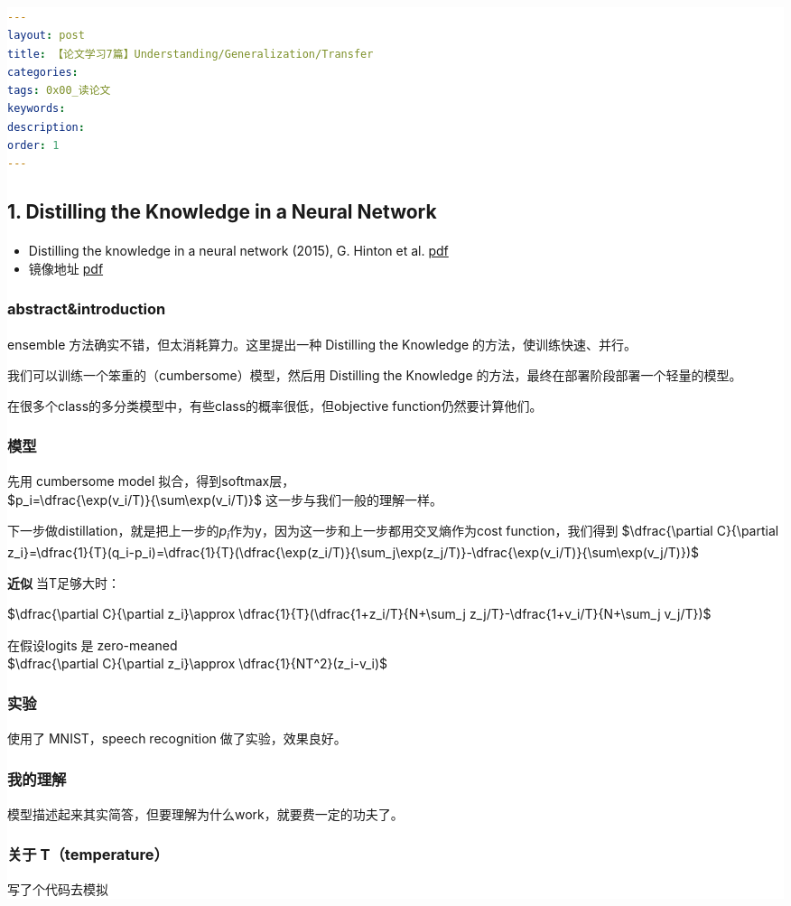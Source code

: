 ```yaml
---
layout: post
title: 【论文学习7篇】Understanding/Generalization/Transfer
categories:
tags: 0x00_读论文
keywords:
description:
order: 1
---
```



## 1. Distilling the Knowledge in a Neural Network

- Distilling the knowledge in a neural network (2015), G. Hinton et al. [pdf](https://arxiv.org/pdf/1503.02531.pdf)
- 镜像地址 [pdf](/pictures_for_blog/papers/Understanding_Generalization_Transfer/Distilling%20the%20Knowledge%20in%20a%20Neural%20Network.pdf)

### abstract&introduction

ensemble 方法确实不错，但太消耗算力。这里提出一种 Distilling the Knowledge 的方法，使训练快速、并行。


我们可以训练一个笨重的（cumbersome）模型，然后用 Distilling the Knowledge  的方法，最终在部署阶段部署一个轻量的模型。

在很多个class的多分类模型中，有些class的概率很低，但objective function仍然要计算他们。

### 模型

先用 cumbersome model 拟合，得到softmax层，  
$p_i=\dfrac{\exp(v_i/T)}{\sum\exp(v_i/T)}$
这一步与我们一般的理解一样。

下一步做distillation，就是把上一步的$p_i$作为y，因为这一步和上一步都用交叉熵作为cost function，我们得到
$\dfrac{\partial C}{\partial z_i}=\dfrac{1}{T}(q_i-p_i)=\dfrac{1}{T}(\dfrac{\exp(z_i/T)}{\sum_j\exp(z_j/T)}-\dfrac{\exp(v_i/T)}{\sum\exp(v_j/T)})$

**近似** 当T足够大时：  

$\dfrac{\partial C}{\partial z_i}\approx \dfrac{1}{T}(\dfrac{1+z_i/T}{N+\sum_j z_j/T}-\dfrac{1+v_i/T}{N+\sum_j v_j/T})$

在假设logits 是 zero-meaned  
$\dfrac{\partial C}{\partial z_i}\approx \dfrac{1}{NT^2}(z_i-v_i)$

### 实验
使用了 MNIST，speech recognition 做了实验，效果良好。

### 我的理解
模型描述起来其实简答，但要理解为什么work，就要费一定的功夫了。  

### 关于 T（temperature）
写了个代码去模拟
